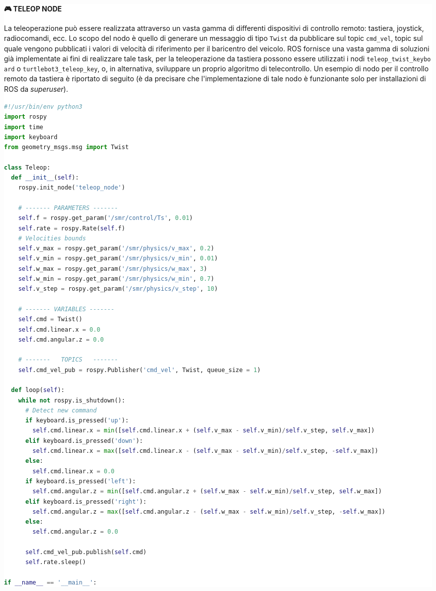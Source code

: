 #### :video_game: TELEOP NODE
La teleoperazione può essere realizzata attraverso un vasta gamma di differenti dispositivi di controllo remoto: tastiera, joystick, radiocomandi, ecc. Lo scopo del nodo è quello di generare un messaggio di tipo `Twist` da pubblicare sul topic `cmd_vel`, topic sul quale vengono pubblicati i valori di velocità di riferimento per il baricentro del veicolo. ROS fornisce una vasta gamma di soluzioni già implementate ai fini di realizzare tale task, per la teleoperazione da tastiera possono essere utilizzati i nodi `teleop_twist_keyboard` o `turtlebot3_teleop_key`, o, in alternativa, sviluppare un proprio algoritmo di telecontrollo. Un esempio di nodo per il controllo remoto da tastiera è riportato di seguito (è da precisare che l'implementazione di tale nodo è funzionante solo per installazioni di ROS da _superuser_).
```python
#!/usr/bin/env python3
import rospy
import time
import keyboard
from geometry_msgs.msg import Twist

class Teleop:
  def __init__(self):
    rospy.init_node('teleop_node')

    # ------- PARAMETERS -------
    self.f = rospy.get_param('/smr/control/Ts', 0.01)
    self.rate = rospy.Rate(self.f)
    # Velocities bounds
    self.v_max = rospy.get_param('/smr/physics/v_max', 0.2)
    self.v_min = rospy.get_param('/smr/physics/v_min', 0.01)
    self.w_max = rospy.get_param('/smr/physics/w_max', 3)
    self.w_min = rospy.get_param('/smr/physics/w_min', 0.7)
    self.v_step = rospy.get_param('/smr/physics/v_step', 10)
		
    # ------- VARIABLES ------- 
    self.cmd = Twist()
    self.cmd.linear.x = 0.0
    self.cmd.angular.z = 0.0

    # -------   TOPICS   -------
    self.cmd_vel_pub = rospy.Publisher('cmd_vel', Twist, queue_size = 1)

  def loop(self):
    while not rospy.is_shutdown():
      # Detect new command
      if keyboard.is_pressed('up'):
        self.cmd.linear.x = min([self.cmd.linear.x + (self.v_max - self.v_min)/self.v_step, self.v_max])
      elif keyboard.is_pressed('down'):
        self.cmd.linear.x = max([self.cmd.linear.x - (self.v_max - self.v_min)/self.v_step, -self.v_max])
      else:
        self.cmd.linear.x = 0.0
      if keyboard.is_pressed('left'):
        self.cmd.angular.z = min([self.cmd.angular.z + (self.w_max - self.w_min)/self.v_step, self.w_max])
      elif keyboard.is_pressed('right'):
        self.cmd.angular.z = max([self.cmd.angular.z - (self.w_max - self.w_min)/self.v_step, -self.w_max])
      else:
        self.cmd.angular.z = 0.0
				
      self.cmd_vel_pub.publish(self.cmd)
      self.rate.sleep()

if __name__ == '__main__':
```